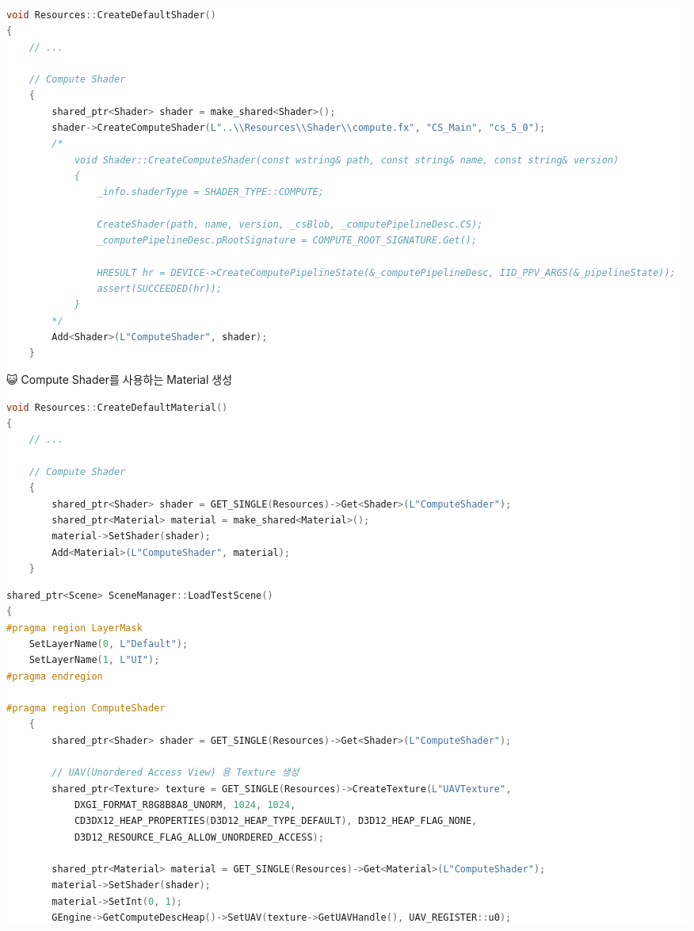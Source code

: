 ```cpp
void Resources::CreateDefaultShader()
{
    // ...

	// Compute Shader
	{
		shared_ptr<Shader> shader = make_shared<Shader>();
		shader->CreateComputeShader(L"..\\Resources\\Shader\\compute.fx", "CS_Main", "cs_5_0");
        /*
            void Shader::CreateComputeShader(const wstring& path, const string& name, const string& version)
            {
                _info.shaderType = SHADER_TYPE::COMPUTE;

                CreateShader(path, name, version, _csBlob, _computePipelineDesc.CS);
                _computePipelineDesc.pRootSignature = COMPUTE_ROOT_SIGNATURE.Get();

                HRESULT hr = DEVICE->CreateComputePipelineState(&_computePipelineDesc, IID_PPV_ARGS(&_pipelineState));
                assert(SUCCEEDED(hr));
            }
        */
		Add<Shader>(L"ComputeShader", shader);
	}
```

😺 Compute Shader를 사용하는 Material 생성

```cpp
void Resources::CreateDefaultMaterial()
{
    // ...

	// Compute Shader
	{
		shared_ptr<Shader> shader = GET_SINGLE(Resources)->Get<Shader>(L"ComputeShader");
		shared_ptr<Material> material = make_shared<Material>();
		material->SetShader(shader);
		Add<Material>(L"ComputeShader", material);
	}
```

```cpp
shared_ptr<Scene> SceneManager::LoadTestScene()
{
#pragma region LayerMask
	SetLayerName(0, L"Default");
	SetLayerName(1, L"UI");
#pragma endregion

#pragma region ComputeShader
	{
		shared_ptr<Shader> shader = GET_SINGLE(Resources)->Get<Shader>(L"ComputeShader");

		// UAV(Unordered Access View) 용 Texture 생성
		shared_ptr<Texture> texture = GET_SINGLE(Resources)->CreateTexture(L"UAVTexture",
			DXGI_FORMAT_R8G8B8A8_UNORM, 1024, 1024,
			CD3DX12_HEAP_PROPERTIES(D3D12_HEAP_TYPE_DEFAULT), D3D12_HEAP_FLAG_NONE,
			D3D12_RESOURCE_FLAG_ALLOW_UNORDERED_ACCESS);

		shared_ptr<Material> material = GET_SINGLE(Resources)->Get<Material>(L"ComputeShader");
		material->SetShader(shader);
		material->SetInt(0, 1);
		GEngine->GetComputeDescHeap()->SetUAV(texture->GetUAVHandle(), UAV_REGISTER::u0);

```
